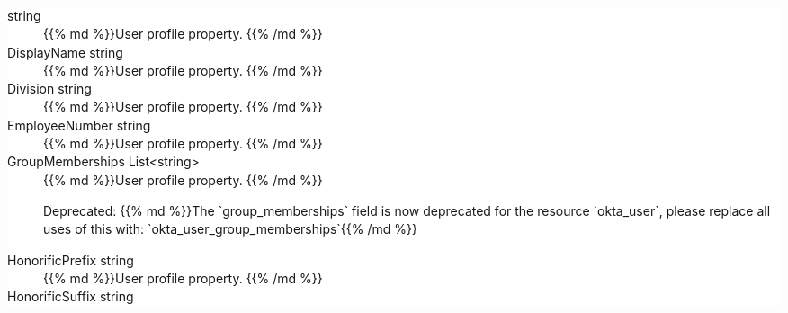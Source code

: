 </span>
        <span class="property-indicator"></span>
        <span class="property-type">string</span>
    </dt>
    <dd>{{% md %}}User profile property.
{{% /md %}}</dd><dt class="property-optional"
            title="Optional">
        <span id="displayname_csharp">
<a href="#displayname_csharp" style="color: inherit; text-decoration: inherit;">Display<wbr>Name</a>
</span>
        <span class="property-indicator"></span>
        <span class="property-type">string</span>
    </dt>
    <dd>{{% md %}}User profile property.
{{% /md %}}</dd><dt class="property-optional"
            title="Optional">
        <span id="division_csharp">
<a href="#division_csharp" style="color: inherit; text-decoration: inherit;">Division</a>
</span>
        <span class="property-indicator"></span>
        <span class="property-type">string</span>
    </dt>
    <dd>{{% md %}}User profile property.
{{% /md %}}</dd><dt class="property-optional"
            title="Optional">
        <span id="employeenumber_csharp">
<a href="#employeenumber_csharp" style="color: inherit; text-decoration: inherit;">Employee<wbr>Number</a>
</span>
        <span class="property-indicator"></span>
        <span class="property-type">string</span>
    </dt>
    <dd>{{% md %}}User profile property.
{{% /md %}}</dd><dt class="property-optional property-deprecated"
            title="Optional, Deprecated">
        <span id="groupmemberships_csharp">
<a href="#groupmemberships_csharp" style="color: inherit; text-decoration: inherit;">Group<wbr>Memberships</a>
</span>
        <span class="property-indicator"></span>
        <span class="property-type">List&lt;string&gt;</span>
    </dt>
    <dd>{{% md %}}User profile property.
{{% /md %}}<p class="property-message">Deprecated: {{% md %}}The `group_memberships` field is now deprecated for the resource `okta_user`, please replace all uses of this with: `okta_user_group_memberships`{{% /md %}}</p></dd><dt class="property-optional"
            title="Optional">
        <span id="honorificprefix_csharp">
<a href="#honorificprefix_csharp" style="color: inherit; text-decoration: inherit;">Honorific<wbr>Prefix</a>
</span>
        <span class="property-indicator"></span>
        <span class="property-type">string</span>
    </dt>
    <dd>{{% md %}}User profile property.
{{% /md %}}</dd><dt class="property-optional"
            title="Optional">
        <span id="honorificsuffix_csharp">
<a href="#honorificsuffix_csharp" style="color: inherit; text-decoration: inherit;">Honorific<wbr>Suffix</a>
</span>
        <span class="property-indicator"></span>
        <span class="property-type">string</span>